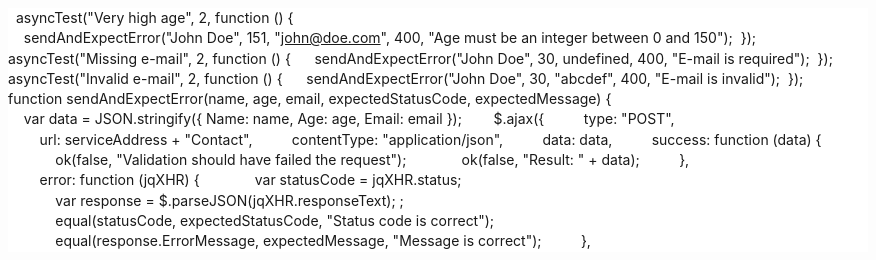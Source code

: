 &nbsp;
asyncTest(<span class="js__string">&quot;Very&nbsp;high&nbsp;age&quot;</span>,&nbsp;<span class="js__num">2</span>,&nbsp;<span class="js__operator">function</span>&nbsp;()&nbsp;<span class="js__brace">{</span>&nbsp;
&nbsp;&nbsp;&nbsp;&nbsp;sendAndExpectError(<span class="js__string">&quot;John&nbsp;Doe&quot;</span>,&nbsp;<span class="js__num">151</span>,&nbsp;<span class="js__string">&quot;john@doe.com&quot;</span>,&nbsp;<span class="js__num">400</span>,&nbsp;<span class="js__string">&quot;Age&nbsp;must&nbsp;be&nbsp;an&nbsp;integer&nbsp;between&nbsp;0&nbsp;and&nbsp;150&quot;</span>);&nbsp;
<span class="js__brace">}</span>);&nbsp;
&nbsp;
asyncTest(<span class="js__string">&quot;Missing&nbsp;e-mail&quot;</span>,&nbsp;<span class="js__num">2</span>,&nbsp;<span class="js__operator">function</span>&nbsp;()&nbsp;<span class="js__brace">{</span>&nbsp;
&nbsp;&nbsp;&nbsp;&nbsp;sendAndExpectError(<span class="js__string">&quot;John&nbsp;Doe&quot;</span>,&nbsp;<span class="js__num">30</span>,&nbsp;<span class="js__property">undefined</span>,&nbsp;<span class="js__num">400</span>,&nbsp;<span class="js__string">&quot;E-mail&nbsp;is&nbsp;required&quot;</span>);&nbsp;
<span class="js__brace">}</span>);&nbsp;
&nbsp;
asyncTest(<span class="js__string">&quot;Invalid&nbsp;e-mail&quot;</span>,&nbsp;<span class="js__num">2</span>,&nbsp;<span class="js__operator">function</span>&nbsp;()&nbsp;<span class="js__brace">{</span>&nbsp;
&nbsp;&nbsp;&nbsp;&nbsp;sendAndExpectError(<span class="js__string">&quot;John&nbsp;Doe&quot;</span>,&nbsp;<span class="js__num">30</span>,&nbsp;<span class="js__string">&quot;abcdef&quot;</span>,&nbsp;<span class="js__num">400</span>,&nbsp;<span class="js__string">&quot;E-mail&nbsp;is&nbsp;invalid&quot;</span>);&nbsp;
<span class="js__brace">}</span>);&nbsp;
&nbsp;
<span class="js__operator">function</span>&nbsp;sendAndExpectError(name,&nbsp;age,&nbsp;email,&nbsp;expectedStatusCode,&nbsp;expectedMessage)&nbsp;<span class="js__brace">{</span>&nbsp;
&nbsp;&nbsp;&nbsp;&nbsp;<span class="js__statement">var</span>&nbsp;data&nbsp;=&nbsp;JSON.stringify(<span class="js__brace">{</span>&nbsp;Name:&nbsp;name,&nbsp;Age:&nbsp;age,&nbsp;Email:&nbsp;email&nbsp;<span class="js__brace">}</span>);&nbsp;
&nbsp;
&nbsp;&nbsp;&nbsp;&nbsp;$.ajax(<span class="js__brace">{</span>&nbsp;
&nbsp;&nbsp;&nbsp;&nbsp;&nbsp;&nbsp;&nbsp;&nbsp;type:&nbsp;<span class="js__string">&quot;POST&quot;</span>,&nbsp;
&nbsp;&nbsp;&nbsp;&nbsp;&nbsp;&nbsp;&nbsp;&nbsp;url:&nbsp;serviceAddress&nbsp;&#43;&nbsp;<span class="js__string">&quot;Contact&quot;</span>,&nbsp;
&nbsp;&nbsp;&nbsp;&nbsp;&nbsp;&nbsp;&nbsp;&nbsp;contentType:&nbsp;<span class="js__string">&quot;application/json&quot;</span>,&nbsp;
&nbsp;&nbsp;&nbsp;&nbsp;&nbsp;&nbsp;&nbsp;&nbsp;data:&nbsp;data,&nbsp;
&nbsp;&nbsp;&nbsp;&nbsp;&nbsp;&nbsp;&nbsp;&nbsp;success:&nbsp;<span class="js__operator">function</span>&nbsp;(data)&nbsp;<span class="js__brace">{</span>&nbsp;
&nbsp;&nbsp;&nbsp;&nbsp;&nbsp;&nbsp;&nbsp;&nbsp;&nbsp;&nbsp;&nbsp;&nbsp;ok(false,&nbsp;<span class="js__string">&quot;Validation&nbsp;should&nbsp;have&nbsp;failed&nbsp;the&nbsp;request&quot;</span>);&nbsp;
&nbsp;&nbsp;&nbsp;&nbsp;&nbsp;&nbsp;&nbsp;&nbsp;&nbsp;&nbsp;&nbsp;&nbsp;ok(false,&nbsp;<span class="js__string">&quot;Result:&nbsp;&quot;</span>&nbsp;&#43;&nbsp;data);&nbsp;
&nbsp;&nbsp;&nbsp;&nbsp;&nbsp;&nbsp;&nbsp;&nbsp;<span class="js__brace">}</span>,&nbsp;
&nbsp;&nbsp;&nbsp;&nbsp;&nbsp;&nbsp;&nbsp;&nbsp;error:&nbsp;<span class="js__operator">function</span>&nbsp;(jqXHR)&nbsp;<span class="js__brace">{</span>&nbsp;
&nbsp;&nbsp;&nbsp;&nbsp;&nbsp;&nbsp;&nbsp;&nbsp;&nbsp;&nbsp;&nbsp;&nbsp;<span class="js__statement">var</span>&nbsp;statusCode&nbsp;=&nbsp;jqXHR.status;&nbsp;
&nbsp;&nbsp;&nbsp;&nbsp;&nbsp;&nbsp;&nbsp;&nbsp;&nbsp;&nbsp;&nbsp;&nbsp;<span class="js__statement">var</span>&nbsp;response&nbsp;=&nbsp;$.parseJSON(jqXHR.responseText);&nbsp;;&nbsp;
&nbsp;&nbsp;&nbsp;&nbsp;&nbsp;&nbsp;&nbsp;&nbsp;&nbsp;&nbsp;&nbsp;&nbsp;equal(statusCode,&nbsp;expectedStatusCode,&nbsp;<span class="js__string">&quot;Status&nbsp;code&nbsp;is&nbsp;correct&quot;</span>);&nbsp;
&nbsp;&nbsp;&nbsp;&nbsp;&nbsp;&nbsp;&nbsp;&nbsp;&nbsp;&nbsp;&nbsp;&nbsp;equal(response.ErrorMessage,&nbsp;expectedMessage,&nbsp;<span class="js__string">&quot;Message&nbsp;is&nbsp;correct&quot;</span>);&nbsp;
&nbsp;&nbsp;&nbsp;&nbsp;&nbsp;&nbsp;&nbsp;&nbsp;<span class="js__brace">}</span>,&nbsp;